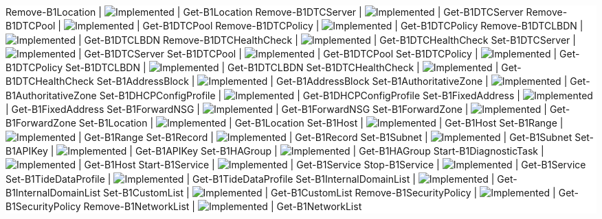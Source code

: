 Remove-B1Location                | ![Implemented](https://badgen.net/badge/Status/Implemented/green)  | Get-B1Location
Remove-B1DTCServer               | ![Implemented](https://badgen.net/badge/Status/Implemented/green)  | Get-B1DTCServer
Remove-B1DTCPool                 | ![Implemented](https://badgen.net/badge/Status/Implemented/green)  | Get-B1DTCPool
Remove-B1DTCPolicy               | ![Implemented](https://badgen.net/badge/Status/Implemented/green)  | Get-B1DTCPolicy
Remove-B1DTCLBDN                 | ![Implemented](https://badgen.net/badge/Status/Implemented/green)  | Get-B1DTCLBDN
Remove-B1DTCHealthCheck          | ![Implemented](https://badgen.net/badge/Status/Implemented/green)  | Get-B1DTCHealthCheck
Set-B1DTCServer                  | ![Implemented](https://badgen.net/badge/Status/Implemented/green)  | Get-B1DTCServer
Set-B1DTCPool                    | ![Implemented](https://badgen.net/badge/Status/Implemented/green)  | Get-B1DTCPool
Set-B1DTCPolicy                  | ![Implemented](https://badgen.net/badge/Status/Implemented/green)  | Get-B1DTCPolicy
Set-B1DTCLBDN                    | ![Implemented](https://badgen.net/badge/Status/Implemented/green)  | Get-B1DTCLBDN
Set-B1DTCHealthCheck             | ![Implemented](https://badgen.net/badge/Status/Implemented/green)  | Get-B1DTCHealthCheck
Set-B1AddressBlock               | ![Implemented](https://badgen.net/badge/Status/Implemented/green)  | Get-B1AddressBlock
Set-B1AuthoritativeZone          | ![Implemented](https://badgen.net/badge/Status/Implemented/green)  | Get-B1AuthoritativeZone
Set-B1DHCPConfigProfile          | ![Implemented](https://badgen.net/badge/Status/Implemented/green)  | Get-B1DHCPConfigProfile
Set-B1FixedAddress               | ![Implemented](https://badgen.net/badge/Status/Implemented/green)  | Get-B1FixedAddress
Set-B1ForwardNSG                 | ![Implemented](https://badgen.net/badge/Status/Implemented/green)  | Get-B1ForwardNSG
Set-B1ForwardZone                | ![Implemented](https://badgen.net/badge/Status/Implemented/green)  | Get-B1ForwardZone
Set-B1Location                   | ![Implemented](https://badgen.net/badge/Status/Implemented/green)  | Get-B1Location
Set-B1Host                       | ![Implemented](https://badgen.net/badge/Status/Implemented/green)  | Get-B1Host
Set-B1Range                      | ![Implemented](https://badgen.net/badge/Status/Implemented/green)  | Get-B1Range
Set-B1Record                     | ![Implemented](https://badgen.net/badge/Status/Implemented/green)  | Get-B1Record
Set-B1Subnet                     | ![Implemented](https://badgen.net/badge/Status/Implemented/green)  | Get-B1Subnet
Set-B1APIKey                     | ![Implemented](https://badgen.net/badge/Status/Implemented/green)  | Get-B1APIKey
Set-B1HAGroup                    | ![Implemented](https://badgen.net/badge/Status/Implemented/green)  | Get-B1HAGroup
Start-B1DiagnosticTask           | ![Implemented](https://badgen.net/badge/Status/Implemented/green)  | Get-B1Host
Start-B1Service                  | ![Implemented](https://badgen.net/badge/Status/Implemented/green)  | Get-B1Service
Stop-B1Service                   | ![Implemented](https://badgen.net/badge/Status/Implemented/green)  | Get-B1Service
Set-B1TideDataProfile            | ![Implemented](https://badgen.net/badge/Status/Implemented/green)  | Get-B1TideDataProfile
Set-B1InternalDomainList         | ![Implemented](https://badgen.net/badge/Status/Implemented/green)  | Get-B1InternalDomainList
Set-B1CustomList                 | ![Implemented](https://badgen.net/badge/Status/Implemented/green)  | Get-B1CustomList
Remove-B1SecurityPolicy          | ![Implemented](https://badgen.net/badge/Status/Implemented/green)  | Get-B1SecurityPolicy
Remove-B1NetworkList             | ![Implemented](https://badgen.net/badge/Status/Implemented/green)  | Get-B1NetworkList